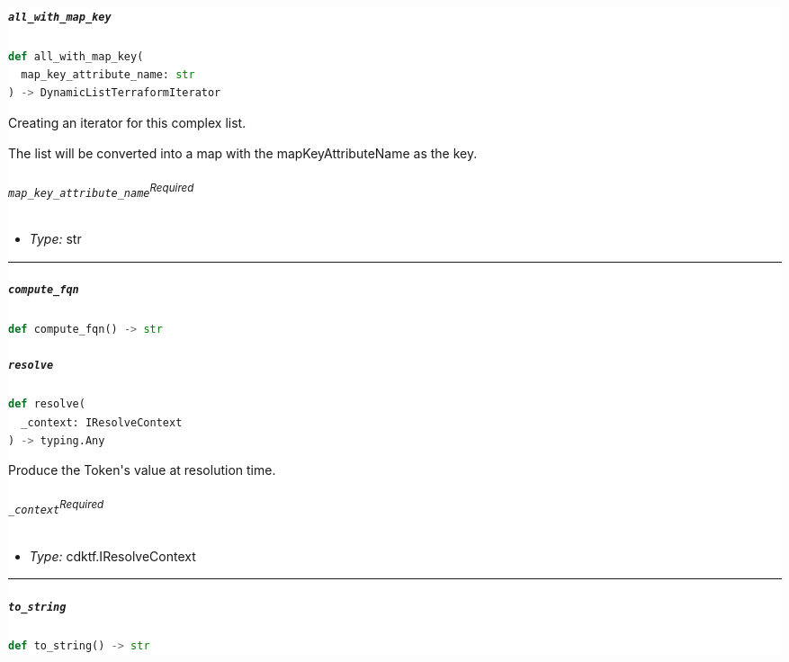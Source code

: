 ##### `all_with_map_key` <a name="all_with_map_key" id="@cdktf/provider-snowflake.externalTable.ExternalTableColumnList.allWithMapKey"></a>

```python
def all_with_map_key(
  map_key_attribute_name: str
) -> DynamicListTerraformIterator
```

Creating an iterator for this complex list.

The list will be converted into a map with the mapKeyAttributeName as the key.

###### `map_key_attribute_name`<sup>Required</sup> <a name="map_key_attribute_name" id="@cdktf/provider-snowflake.externalTable.ExternalTableColumnList.allWithMapKey.parameter.mapKeyAttributeName"></a>

- *Type:* str

---

##### `compute_fqn` <a name="compute_fqn" id="@cdktf/provider-snowflake.externalTable.ExternalTableColumnList.computeFqn"></a>

```python
def compute_fqn() -> str
```

##### `resolve` <a name="resolve" id="@cdktf/provider-snowflake.externalTable.ExternalTableColumnList.resolve"></a>

```python
def resolve(
  _context: IResolveContext
) -> typing.Any
```

Produce the Token's value at resolution time.

###### `_context`<sup>Required</sup> <a name="_context" id="@cdktf/provider-snowflake.externalTable.ExternalTableColumnList.resolve.parameter._context"></a>

- *Type:* cdktf.IResolveContext

---

##### `to_string` <a name="to_string" id="@cdktf/provider-snowflake.externalTable.ExternalTableColumnList.toString"></a>

```python
def to_string() -> str
```
